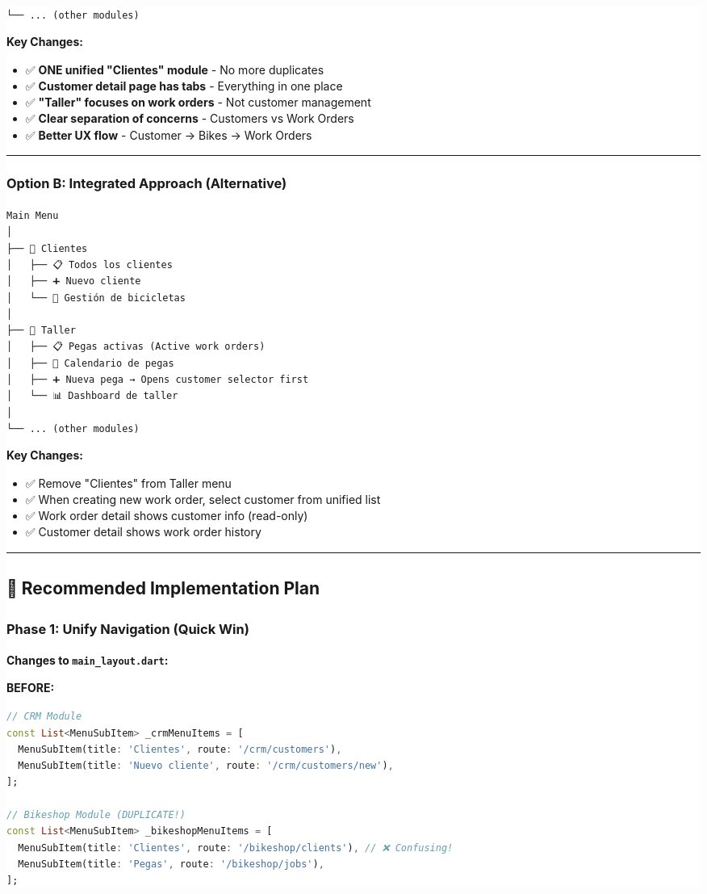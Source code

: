 ```
└── ... (other modules)
```

**Key Changes:**
- ✅ **ONE unified "Clientes" module** - No more duplicates
- ✅ **Customer detail page has tabs** - Everything in one place
- ✅ **"Taller" focuses on work orders** - Not customer management
- ✅ **Clear separation of concerns** - Customers vs Work Orders
- ✅ **Better UX flow** - Customer → Bikes → Work Orders

---

### **Option B: Integrated Approach (Alternative)**

```
Main Menu
│
├── 👥 Clientes
│   ├── 📋 Todos los clientes
│   ├── ➕ Nuevo cliente
│   └── 🚴 Gestión de bicicletas
│
├── 🔧 Taller
│   ├── 📋 Pegas activas (Active work orders)
│   ├── 📅 Calendario de pegas
│   ├── ➕ Nueva pega → Opens customer selector first
│   └── 📊 Dashboard de taller
│
└── ... (other modules)
```

**Key Changes:**
- ✅ Remove "Clientes" from Taller menu
- ✅ When creating new work order, select customer from unified list
- ✅ Work order detail shows customer info (read-only)
- ✅ Customer detail shows work order history

---

## 🎯 Recommended Implementation Plan

### **Phase 1: Unify Navigation (Quick Win)**

**Changes to `main_layout.dart`:**

**BEFORE:**
```dart
// CRM Module
const List<MenuSubItem> _crmMenuItems = [
  MenuSubItem(title: 'Clientes', route: '/crm/customers'),
  MenuSubItem(title: 'Nuevo cliente', route: '/crm/customers/new'),
];

// Bikeshop Module (DUPLICATE!)
const List<MenuSubItem> _bikeshopMenuItems = [
  MenuSubItem(title: 'Clientes', route: '/bikeshop/clients'), // ❌ Confusing!
  MenuSubItem(title: 'Pegas', route: '/bikeshop/jobs'),
];
```
